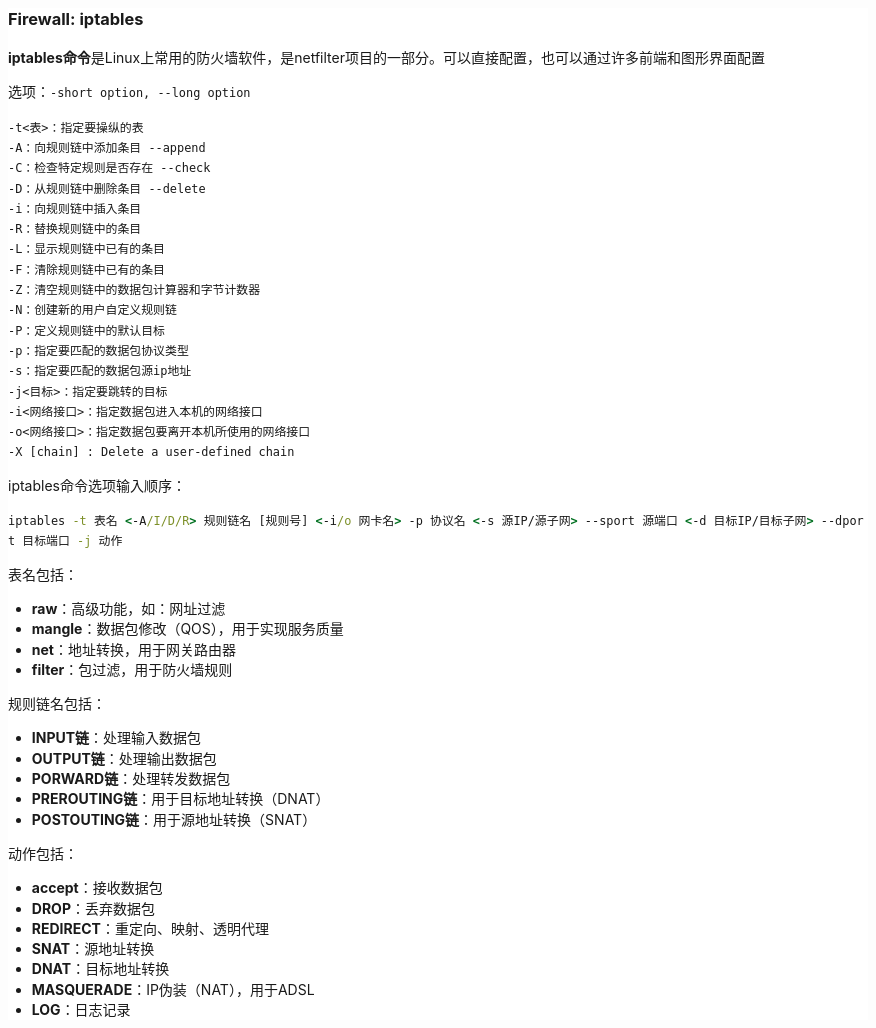 



### Firewall: iptables

**iptables命令**是Linux上常用的防火墙软件，是netfilter项目的一部分。可以直接配置，也可以通过许多前端和图形界面配置

选项：`-short option, --long option`

```
-t<表>：指定要操纵的表
-A：向规则链中添加条目 --append
-C：检查特定规则是否存在 --check
-D：从规则链中删除条目 --delete
-i：向规则链中插入条目
-R：替换规则链中的条目
-L：显示规则链中已有的条目
-F：清除规则链中已有的条目
-Z：清空规则链中的数据包计算器和字节计数器
-N：创建新的用户自定义规则链
-P：定义规则链中的默认目标
-p：指定要匹配的数据包协议类型
-s：指定要匹配的数据包源ip地址
-j<目标>：指定要跳转的目标
-i<网络接口>：指定数据包进入本机的网络接口
-o<网络接口>：指定数据包要离开本机所使用的网络接口
-X [chain] : Delete a user-defined chain 
```

iptables命令选项输入顺序：

```cmd
iptables -t 表名 <-A/I/D/R> 规则链名 [规则号] <-i/o 网卡名> -p 协议名 <-s 源IP/源子网> --sport 源端口 <-d 目标IP/目标子网> --dport 目标端口 -j 动作
```

表名包括：

- **raw**：高级功能，如：网址过滤
- **mangle**：数据包修改（QOS），用于实现服务质量
- **net**：地址转换，用于网关路由器
- **filter**：包过滤，用于防火墙规则

规则链名包括：

- **INPUT链**：处理输入数据包
- **OUTPUT链**：处理输出数据包
- **PORWARD链**：处理转发数据包
- **PREROUTING链**：用于目标地址转换（DNAT）
- **POSTOUTING链**：用于源地址转换（SNAT）

动作包括：

- **accept**：接收数据包
- **DROP**：丢弃数据包
- **REDIRECT**：重定向、映射、透明代理
- **SNAT**：源地址转换
- **DNAT**：目标地址转换
- **MASQUERADE**：IP伪装（NAT），用于ADSL
- **LOG**：日志记录
